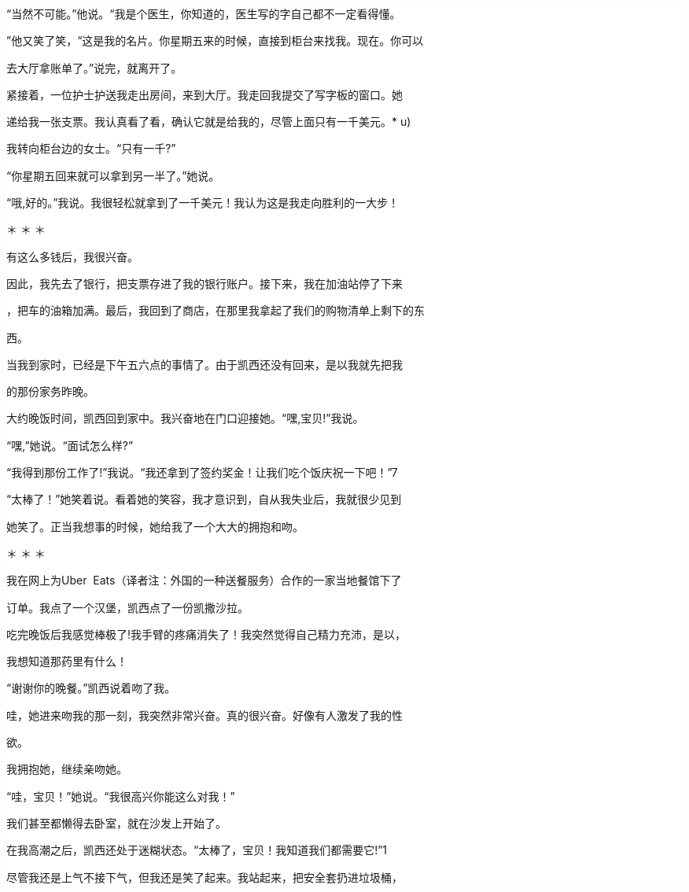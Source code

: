 “当然不可能。”他说。“我是个医生，你知道的，医生写的字自己都不一定看得懂。

”他又笑了笑，“这是我的名片。你星期五来的时候，直接到柜台来找我。现在。你可以

去大厅拿账单了。”说完，就离开了。

紧接着，一位护士护送我走出房间，来到大厅。我走回我提交了写字板的窗口。她

递给我一张支票。我认真看了看，确认它就是给我的，尽管上面只有一千美元。*   u)

我转向柜台边的女士。“只有一千?”

“你星期五回来就可以拿到另一半了。”她说。

“哦,好的。”我说。我很轻松就拿到了一千美元！我认为这是我走向胜利的一大步！

＊ ＊ ＊

有这么多钱后，我很兴奋。

因此，我先去了银行，把支票存进了我的银行账户。接下来，我在加油站停了下来

，把车的油箱加满。最后，我回到了商店，在那里我拿起了我们的购物清单上剩下的东

西。

当我到家时，已经是下午五六点的事情了。由于凯西还没有回来，是以我就先把我

的那份家务昨晚。

大约晚饭时间，凯西回到家中。我兴奋地在门口迎接她。“嘿,宝贝!”我说。

“嘿,”她说。“面试怎么样?”

“我得到那份工作了!”我说。“我还拿到了签约奖金！让我们吃个饭庆祝一下吧！”7

“太棒了！”她笑着说。看着她的笑容，我才意识到，自从我失业后，我就很少见到

她笑了。正当我想事的时候，她给我了一个大大的拥抱和吻。

＊ ＊ ＊

我在网上为Uber  Eats（译者注：外国的一种送餐服务）合作的一家当地餐馆下了

订单。我点了一个汉堡，凯西点了一份凯撒沙拉。

吃完晚饭后我感觉棒极了!我手臂的疼痛消失了！我突然觉得自己精力充沛，是以，

我想知道那药里有什么！

“谢谢你的晚餐。”凯西说着吻了我。

哇，她进来吻我的那一刻，我突然非常兴奋。真的很兴奋。好像有人激发了我的性

欲。

我拥抱她，继续亲吻她。

“哇，宝贝！”她说。“我很高兴你能这么对我！”

我们甚至都懒得去卧室，就在沙发上开始了。

在我高潮之后，凯西还处于迷糊状态。“太棒了，宝贝！我知道我们都需要它!”1

尽管我还是上气不接下气，但我还是笑了起来。我站起来，把安全套扔进垃圾桶，
